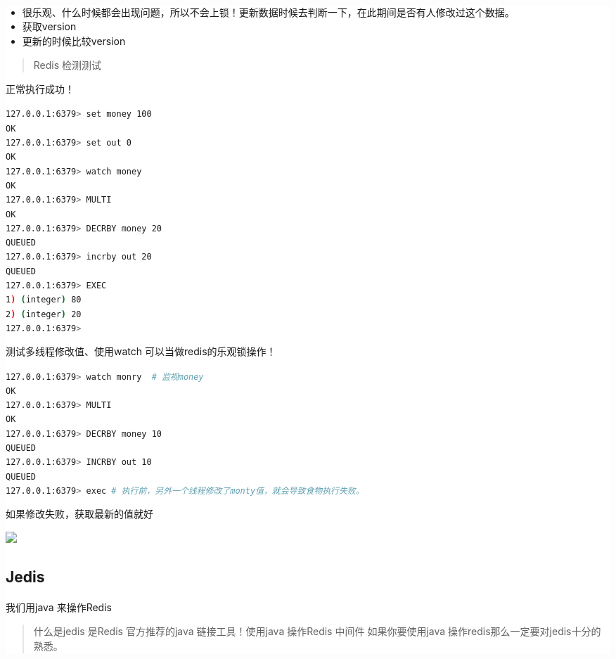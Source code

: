 * 很乐观、什么时候都会出现问题，所以不会上锁！更新数据时候去判断一下，在此期间是否有人修改过这个数据。
* 获取version
* 更新的时候比较version

> Redis 检测测试

正常执行成功！

```bash
127.0.0.1:6379> set money 100
OK
127.0.0.1:6379> set out 0
OK
127.0.0.1:6379> watch money
OK
127.0.0.1:6379> MULTI
OK
127.0.0.1:6379> DECRBY money 20
QUEUED
127.0.0.1:6379> incrby out 20
QUEUED
127.0.0.1:6379> EXEC
1) (integer) 80
2) (integer) 20
127.0.0.1:6379>

```

测试多线程修改值、使用watch 可以当做redis的乐观锁操作！

```bash
127.0.0.1:6379> watch monry  # 监视money
OK
127.0.0.1:6379> MULTI
OK
127.0.0.1:6379> DECRBY money 10
QUEUED
127.0.0.1:6379> INCRBY out 10
QUEUED
127.0.0.1:6379> exec # 执行前，另外一个线程修改了monty值，就会导致食物执行失败。

```

如果修改失败，获取最新的值就好

![](F:\gitproject\demo\开发文档资料\images\Redis\18.png) 





## Jedis

我们用java 来操作Redis

> 什么是jedis 是Redis 官方推荐的java 链接工具！使用java 操作Redis 中间件 如果你要使用java 操作redis那么一定要对jedis十分的熟悉。
